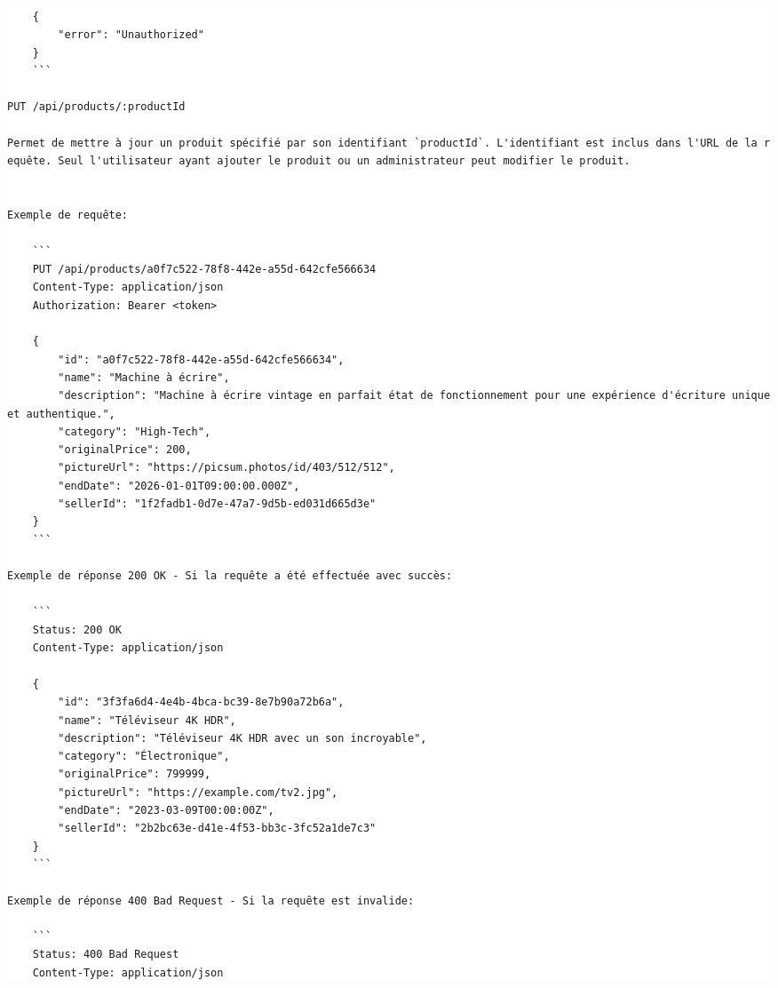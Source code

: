 		{
		    "error": "Unauthorized"
		}
		```
    
    PUT /api/products/:productId
    
	Permet de mettre à jour un produit spécifié par son identifiant `productId`. L'identifiant est inclus dans l'URL de la requête. Seul l'utilisateur ayant ajouter le produit ou un administrateur peut modifier le produit.


	Exemple de requête:

		```
		PUT /api/products/a0f7c522-78f8-442e-a55d-642cfe566634
		Content-Type: application/json
		Authorization: Bearer <token>

		{
            "id": "a0f7c522-78f8-442e-a55d-642cfe566634",
            "name": "Machine à écrire",
            "description": "Machine à écrire vintage en parfait état de fonctionnement pour une expérience d'écriture unique et authentique.",
            "category": "High-Tech",
            "originalPrice": 200,
            "pictureUrl": "https://picsum.photos/id/403/512/512",
            "endDate": "2026-01-01T09:00:00.000Z",
            "sellerId": "1f2fadb1-0d7e-47a7-9d5b-ed031d665d3e"
		}
		```
	
	Exemple de réponse 200 OK - Si la requête a été effectuée avec succès:
	
		```
		Status: 200 OK
		Content-Type: application/json

		{
		    "id": "3f3fa6d4-4e4b-4bca-bc39-8e7b90a72b6a",
		    "name": "Téléviseur 4K HDR",
		    "description": "Téléviseur 4K HDR avec un son incroyable",
		    "category": "Électronique",
		    "originalPrice": 799999,
		    "pictureUrl": "https://example.com/tv2.jpg",
		    "endDate": "2023-03-09T00:00:00Z",
		    "sellerId": "2b2bc63e-d41e-4f53-bb3c-3fc52a1de7c3"
		}
		```
	
	Exemple de réponse 400 Bad Request - Si la requête est invalide:

		```
		Status: 400 Bad Request
		Content-Type: application/json
